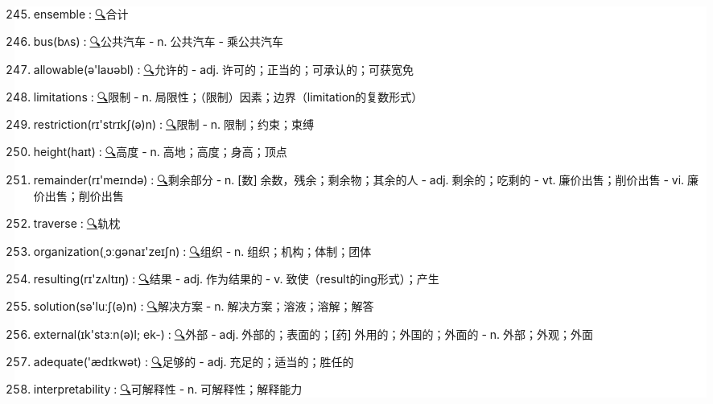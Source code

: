 245. ensemble :  <a target='_blank' rel='nofollow noopener noreferrer' href='http://www.youdao.com/w/ensemble'>🔍</a>合计

246. bus(bʌs) :  <a target='_blank' rel='nofollow noopener noreferrer' href='http://www.youdao.com/w/bus'>🔍</a>公共汽车
    - n. 公共汽车
    - 乘公共汽车

247. allowable(ə'laʊəbl) :  <a target='_blank' rel='nofollow noopener noreferrer' href='http://www.youdao.com/w/allowable'>🔍</a>允许的
    - adj. 许可的；正当的；可承认的；可获宽免

248. limitations :  <a target='_blank' rel='nofollow noopener noreferrer' href='http://www.youdao.com/w/limitations'>🔍</a>限制
    - n. 局限性；（限制）因素；边界（limitation的复数形式）

249. restriction(rɪ'strɪkʃ(ə)n) :  <a target='_blank' rel='nofollow noopener noreferrer' href='http://www.youdao.com/w/restriction'>🔍</a>限制
    - n. 限制；约束；束缚

250. height(haɪt) :  <a target='_blank' rel='nofollow noopener noreferrer' href='http://www.youdao.com/w/height'>🔍</a>高度
    - n. 高地；高度；身高；顶点

251. remainder(rɪ'meɪndə) :  <a target='_blank' rel='nofollow noopener noreferrer' href='http://www.youdao.com/w/remainder'>🔍</a>剩余部分
    - n. [数] 余数，残余；剩余物；其余的人
    - adj. 剩余的；吃剩的
    - vt. 廉价出售；削价出售
    - vi. 廉价出售；削价出售

252. traverse :  <a target='_blank' rel='nofollow noopener noreferrer' href='http://www.youdao.com/w/traverse'>🔍</a>轨枕

253. organization(ˌɔːɡənaɪ'zeɪʃn) :  <a target='_blank' rel='nofollow noopener noreferrer' href='http://www.youdao.com/w/organization'>🔍</a>组织
    - n. 组织；机构；体制；团体

254. resulting(rɪ'zʌltɪŋ) :  <a target='_blank' rel='nofollow noopener noreferrer' href='http://www.youdao.com/w/resulting'>🔍</a>结果
    - adj. 作为结果的
    - v. 致使（result的ing形式）；产生

255. solution(sə'luːʃ(ə)n) :  <a target='_blank' rel='nofollow noopener noreferrer' href='http://www.youdao.com/w/solution'>🔍</a>解决方案
    - n. 解决方案；溶液；溶解；解答

256. external(ɪk'stɜːn(ə)l; ek-) :  <a target='_blank' rel='nofollow noopener noreferrer' href='http://www.youdao.com/w/external'>🔍</a>外部
    - adj. 外部的；表面的；[药] 外用的；外国的；外面的
    - n. 外部；外观；外面

257. adequate('ædɪkwət) :  <a target='_blank' rel='nofollow noopener noreferrer' href='http://www.youdao.com/w/adequate'>🔍</a>足够的
    - adj. 充足的；适当的；胜任的

258. interpretability :  <a target='_blank' rel='nofollow noopener noreferrer' href='http://www.youdao.com/w/interpretability'>🔍</a>可解释性
    - n. 可解释性；解释能力
